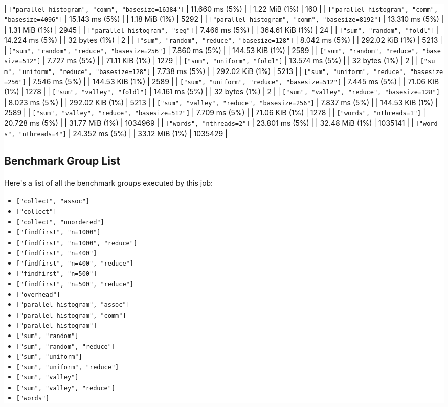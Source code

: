 | `["parallel_histogram", "comm", "basesize=16384"]`  |  11.660 ms (5%) |           |    1.22 MiB (1%) |         160 |
| `["parallel_histogram", "comm", "basesize=4096"]`   |  15.143 ms (5%) |           |    1.18 MiB (1%) |        5292 |
| `["parallel_histogram", "comm", "basesize=8192"]`   |  13.310 ms (5%) |           |    1.31 MiB (1%) |        2945 |
| `["parallel_histogram", "seq"]`                     |   7.466 ms (5%) |           |  364.61 KiB (1%) |          24 |
| `["sum", "random", "foldl"]`                        |  14.224 ms (5%) |           |    32 bytes (1%) |           2 |
| `["sum", "random", "reduce", "basesize=128"]`       |   8.042 ms (5%) |           |  292.02 KiB (1%) |        5213 |
| `["sum", "random", "reduce", "basesize=256"]`       |   7.860 ms (5%) |           |  144.53 KiB (1%) |        2589 |
| `["sum", "random", "reduce", "basesize=512"]`       |   7.727 ms (5%) |           |   71.11 KiB (1%) |        1279 |
| `["sum", "uniform", "foldl"]`                       |  13.574 ms (5%) |           |    32 bytes (1%) |           2 |
| `["sum", "uniform", "reduce", "basesize=128"]`      |   7.738 ms (5%) |           |  292.02 KiB (1%) |        5213 |
| `["sum", "uniform", "reduce", "basesize=256"]`      |   7.546 ms (5%) |           |  144.53 KiB (1%) |        2589 |
| `["sum", "uniform", "reduce", "basesize=512"]`      |   7.445 ms (5%) |           |   71.06 KiB (1%) |        1278 |
| `["sum", "valley", "foldl"]`                        |  14.161 ms (5%) |           |    32 bytes (1%) |           2 |
| `["sum", "valley", "reduce", "basesize=128"]`       |   8.023 ms (5%) |           |  292.02 KiB (1%) |        5213 |
| `["sum", "valley", "reduce", "basesize=256"]`       |   7.837 ms (5%) |           |  144.53 KiB (1%) |        2589 |
| `["sum", "valley", "reduce", "basesize=512"]`       |   7.709 ms (5%) |           |   71.06 KiB (1%) |        1278 |
| `["words", "nthreads=1"]`                           |  20.728 ms (5%) |           |   31.77 MiB (1%) |     1034969 |
| `["words", "nthreads=2"]`                           |  23.801 ms (5%) |           |   32.48 MiB (1%) |     1035141 |
| `["words", "nthreads=4"]`                           |  24.352 ms (5%) |           |   33.12 MiB (1%) |     1035429 |

## Benchmark Group List
Here's a list of all the benchmark groups executed by this job:

- `["collect", "assoc"]`
- `["collect"]`
- `["collect", "unordered"]`
- `["findfirst", "n=1000"]`
- `["findfirst", "n=1000", "reduce"]`
- `["findfirst", "n=400"]`
- `["findfirst", "n=400", "reduce"]`
- `["findfirst", "n=500"]`
- `["findfirst", "n=500", "reduce"]`
- `["overhead"]`
- `["parallel_histogram", "assoc"]`
- `["parallel_histogram", "comm"]`
- `["parallel_histogram"]`
- `["sum", "random"]`
- `["sum", "random", "reduce"]`
- `["sum", "uniform"]`
- `["sum", "uniform", "reduce"]`
- `["sum", "valley"]`
- `["sum", "valley", "reduce"]`
- `["words"]`
